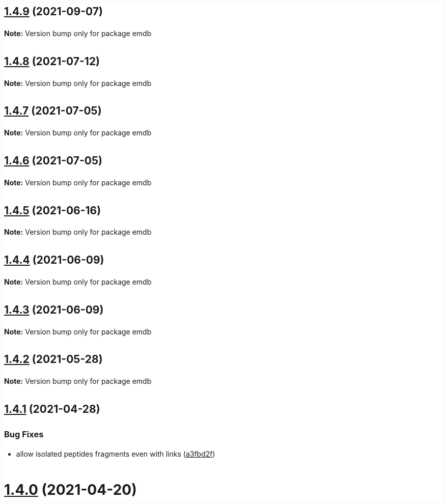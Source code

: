 ## [1.4.9](https://github.com/cheminfo/mass-tools/compare/emdb@1.4.8...emdb@1.4.9) (2021-09-07)

**Note:** Version bump only for package emdb

## [1.4.8](https://github.com/cheminfo/mass-tools/compare/emdb@1.4.7...emdb@1.4.8) (2021-07-12)

**Note:** Version bump only for package emdb

## [1.4.7](https://github.com/cheminfo/mass-tools/compare/emdb@1.4.6...emdb@1.4.7) (2021-07-05)

**Note:** Version bump only for package emdb

## [1.4.6](https://github.com/cheminfo/mass-tools/compare/emdb@1.4.5...emdb@1.4.6) (2021-07-05)

**Note:** Version bump only for package emdb

## [1.4.5](https://github.com/cheminfo/mass-tools/compare/emdb@1.4.4...emdb@1.4.5) (2021-06-16)

**Note:** Version bump only for package emdb

## [1.4.4](https://github.com/cheminfo/mass-tools/compare/emdb@1.4.3...emdb@1.4.4) (2021-06-09)

**Note:** Version bump only for package emdb

## [1.4.3](https://github.com/cheminfo/mass-tools/compare/emdb@1.4.2...emdb@1.4.3) (2021-06-09)

**Note:** Version bump only for package emdb

## [1.4.2](https://github.com/cheminfo/mass-tools/compare/emdb@1.4.1...emdb@1.4.2) (2021-05-28)

**Note:** Version bump only for package emdb

## [1.4.1](https://github.com/cheminfo/mass-tools/compare/emdb@1.4.0...emdb@1.4.1) (2021-04-28)

### Bug Fixes

- allow isolated peptides fragments even with links ([a3fbd2f](https://github.com/cheminfo/mass-tools/commit/a3fbd2f85c3fa72738e21124243e74fa41e837ee))

# [1.4.0](https://github.com/cheminfo/mass-tools/compare/emdb@1.3.4...emdb@1.4.0) (2021-04-20)

